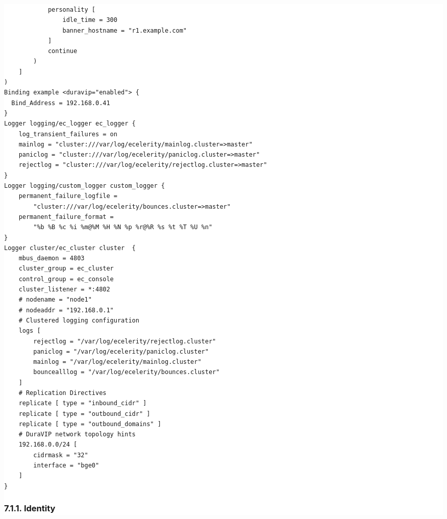 ```
            personality [
                idle_time = 300
                banner_hostname = "r1.example.com"
            ]
            continue
        )
    ]
)
Binding example <duravip="enabled"> {
  Bind_Address = 192.168.0.41
}
Logger logging/ec_logger ec_logger {
    log_transient_failures = on
    mainlog = "cluster:///var/log/ecelerity/mainlog.cluster=>master"
    paniclog = "cluster:///var/log/ecelerity/paniclog.cluster=>master"
    rejectlog = "cluster:///var/log/ecelerity/rejectlog.cluster=>master"
}
Logger logging/custom_logger custom_logger {
    permanent_failure_logfile =
        "cluster:///var/log/ecelerity/bounces.cluster=>master"
    permanent_failure_format =
        "%b %B %c %i %m@%M %H %N %p %r@%R %s %t %T %U %n"
}
Logger cluster/ec_cluster cluster  {
    mbus_daemon = 4803
    cluster_group = ec_cluster
    control_group = ec_console
    cluster_listener = *:4802
    # nodename = "node1"
    # nodeaddr = "192.168.0.1"
    # Clustered logging configuration
    logs [
        rejectlog = "/var/log/ecelerity/rejectlog.cluster"
        paniclog = "/var/log/ecelerity/paniclog.cluster"
        mainlog = "/var/log/ecelerity/mainlog.cluster"
        bouncealllog = "/var/log/ecelerity/bounces.cluster"
    ]
    # Replication Directives
    replicate [ type = "inbound_cidr" ]
    replicate [ type = "outbound_cidr" ]
    replicate [ type = "outbound_domains" ]
    # DuraVIP network topology hints
    192.168.0.0/24 [
        cidrmask = "32"
        interface = "bge0"
    ]
}
```

### 7.1.1. Identity
